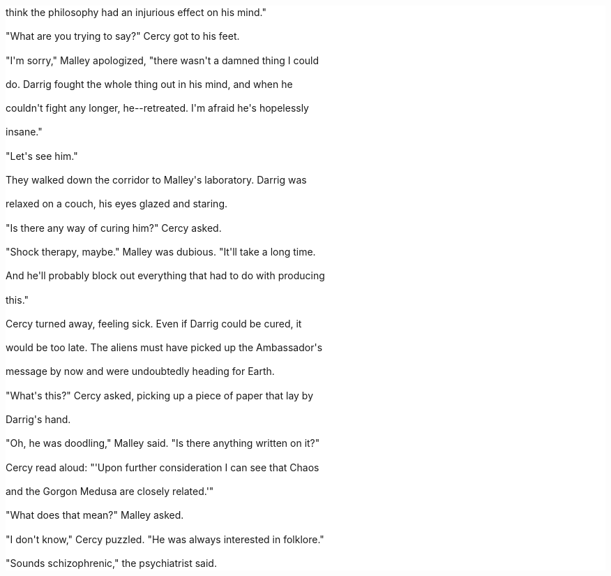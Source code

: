 think the philosophy had an injurious effect on his mind."



"What are you trying to say?" Cercy got to his feet.



"I'm sorry," Malley apologized, "there wasn't a damned thing I could

do. Darrig fought the whole thing out in his mind, and when he

couldn't fight any longer, he--retreated. I'm afraid he's hopelessly

insane."



"Let's see him."



They walked down the corridor to Malley's laboratory. Darrig was

relaxed on a couch, his eyes glazed and staring.



"Is there any way of curing him?" Cercy asked.



"Shock therapy, maybe." Malley was dubious. "It'll take a long time.

And he'll probably block out everything that had to do with producing

this."



Cercy turned away, feeling sick. Even if Darrig could be cured, it

would be too late. The aliens must have picked up the Ambassador's

message by now and were undoubtedly heading for Earth.



"What's this?" Cercy asked, picking up a piece of paper that lay by

Darrig's hand.



"Oh, he was doodling," Malley said. "Is there anything written on it?"



Cercy read aloud: "'Upon further consideration I can see that Chaos

and the Gorgon Medusa are closely related.'"



"What does that mean?" Malley asked.



"I don't know," Cercy puzzled. "He was always interested in folklore."



"Sounds schizophrenic," the psychiatrist said.
